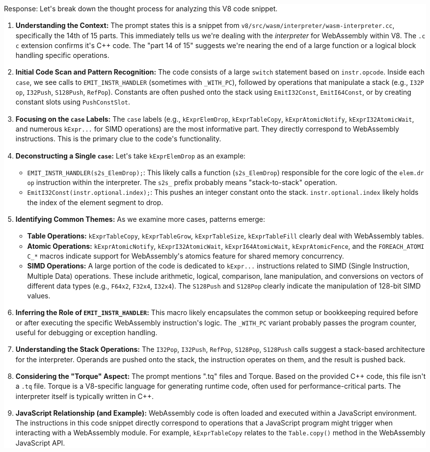 Response:
Let's break down the thought process for analyzing this V8 code snippet.

1. **Understanding the Context:** The prompt states this is a snippet from `v8/src/wasm/interpreter/wasm-interpreter.cc`, specifically the 14th of 15 parts. This immediately tells us we're dealing with the *interpreter* for WebAssembly within V8. The `.cc` extension confirms it's C++ code. The "part 14 of 15" suggests we're nearing the end of a large function or a logical block handling specific operations.

2. **Initial Code Scan and Pattern Recognition:** The code consists of a large `switch` statement based on `instr.opcode`. Inside each `case`, we see calls to `EMIT_INSTR_HANDLER` (sometimes with `_WITH_PC`), followed by operations that manipulate a stack (e.g., `I32Pop`, `I32Push`, `S128Push`, `RefPop`). Constants are often pushed onto the stack using `EmitI32Const`, `EmitI64Const`, or by creating constant slots using `PushConstSlot`.

3. **Focusing on the `case` Labels:**  The `case` labels (e.g., `kExprElemDrop`, `kExprTableCopy`, `kExprAtomicNotify`, `kExprI32AtomicWait`, and numerous `kExpr...` for SIMD operations) are the most informative part. They directly correspond to WebAssembly instructions. This is the primary clue to the code's functionality.

4. **Deconstructing a Single `case`:** Let's take `kExprElemDrop` as an example:
   - `EMIT_INSTR_HANDLER(s2s_ElemDrop);`: This likely calls a function (`s2s_ElemDrop`) responsible for the core logic of the `elem.drop` instruction within the interpreter. The `s2s_` prefix probably means "stack-to-stack" operation.
   - `EmitI32Const(instr.optional.index);`: This pushes an integer constant onto the stack. `instr.optional.index` likely holds the index of the element segment to drop.

5. **Identifying Common Themes:**  As we examine more cases, patterns emerge:
   - **Table Operations:**  `kExprTableCopy`, `kExprTableGrow`, `kExprTableSize`, `kExprTableFill` clearly deal with WebAssembly tables.
   - **Atomic Operations:** `kExprAtomicNotify`, `kExprI32AtomicWait`, `kExprI64AtomicWait`, `kExprAtomicFence`, and the `FOREACH_ATOMIC_*` macros indicate support for WebAssembly's atomics feature for shared memory concurrency.
   - **SIMD Operations:** A large portion of the code is dedicated to `kExpr...` instructions related to SIMD (Single Instruction, Multiple Data) operations. These include arithmetic, logical, comparison, lane manipulation, and conversions on vectors of different data types (e.g., `F64x2`, `F32x4`, `I32x4`). The `S128Push` and `S128Pop` clearly indicate the manipulation of 128-bit SIMD values.

6. **Inferring the Role of `EMIT_INSTR_HANDLER`:**  This macro likely encapsulates the common setup or bookkeeping required before or after executing the specific WebAssembly instruction's logic. The `_WITH_PC` variant probably passes the program counter, useful for debugging or exception handling.

7. **Understanding the Stack Operations:** The `I32Pop`, `I32Push`, `RefPop`, `S128Pop`, `S128Push` calls suggest a stack-based architecture for the interpreter. Operands are pushed onto the stack, the instruction operates on them, and the result is pushed back.

8. **Considering the "Torque" Aspect:** The prompt mentions ".tq" files and Torque. Based on the provided C++ code, this file isn't a `.tq` file. Torque is a V8-specific language for generating runtime code, often used for performance-critical parts. The interpreter itself is typically written in C++.

9. **JavaScript Relationship (and Example):** WebAssembly code is often loaded and executed within a JavaScript environment. The instructions in this code snippet directly correspond to operations that a JavaScript program might trigger when interacting with a WebAssembly module. For example, `kExprTableCopy` relates to the `Table.copy()` method in the WebAssembly JavaScript API.
